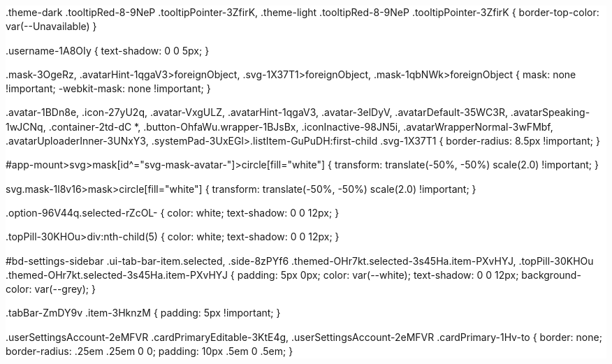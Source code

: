 .theme-dark .tooltipRed-8-9NeP .tooltipPointer-3ZfirK, .theme-light .tooltipRed-8-9NeP .tooltipPointer-3ZfirK {
    border-top-color: var(--Unavailable)
}

.username-1A8OIy {
    text-shadow: 0 0 5px;
}

.mask-3OgeRz, .avatarHint-1qgaV3>foreignObject, .svg-1X37T1>foreignObject, .mask-1qbNWk>foreignObject {
    mask: none !important;
    -webkit-mask: none !important;
}

.avatar-1BDn8e, .icon-27yU2q, .avatar-VxgULZ, .avatarHint-1qgaV3, .avatar-3elDyV, .avatarDefault-35WC3R, .avatarSpeaking-1wJCNq, .container-2td-dC *, .button-OhfaWu.wrapper-1BJsBx, .iconInactive-98JN5i, .avatarWrapperNormal-3wFMbf, .avatarUploaderInner-3UNxY3, .systemPad-3UxEGl>.listItem-GuPuDH:first-child .svg-1X37T1 {
    border-radius: 8.5px !important;
}

#app-mount>svg>mask[id^="svg-mask-avatar-"]>circle[fill="white"] {
    transform: translate(-50%, -50%) scale(2.0) !important;
}

svg.mask-1l8v16>mask>circle[fill="white"] {
    transform: translate(-50%, -50%) scale(2.0) !important;
}

.option-96V44q.selected-rZcOL- {
    color: white;
    text-shadow: 0 0 12px;
}

.topPill-30KHOu>div:nth-child(5) {
    color: white;
    text-shadow: 0 0 12px;
}

#bd-settings-sidebar .ui-tab-bar-item.selected, .side-8zPYf6 .themed-OHr7kt.selected-3s45Ha.item-PXvHYJ, .topPill-30KHOu .themed-OHr7kt.selected-3s45Ha.item-PXvHYJ {
    padding: 5px 0px;
    color: var(--white);
    text-shadow: 0 0 12px;
    background-color: var(--grey);
}

.tabBar-ZmDY9v .item-3HknzM {
    padding: 5px !important;
}

.userSettingsAccount-2eMFVR .cardPrimaryEditable-3KtE4g, .userSettingsAccount-2eMFVR .cardPrimary-1Hv-to {
    border: none;
    border-radius: .25em .25em 0 0;
    padding: 10px .5em 0 .5em;
}
